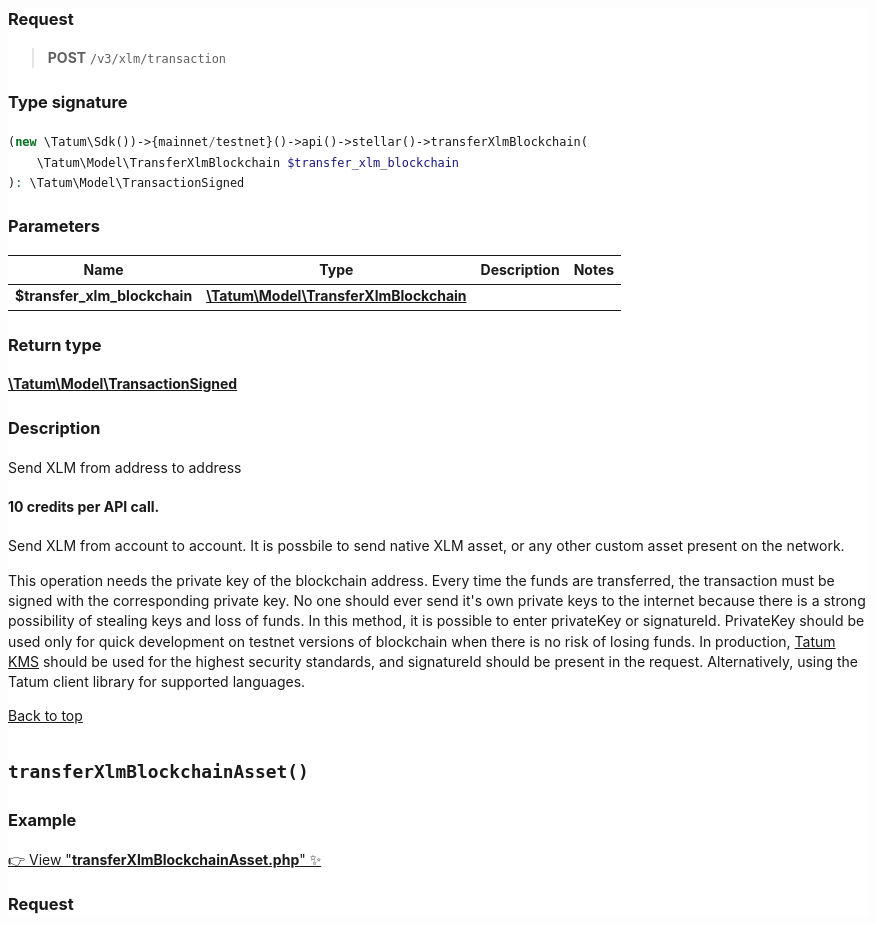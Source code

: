 ### Request

> **POST** `/v3/xlm/transaction`

### Type signature

```php
(new \Tatum\Sdk())->{mainnet/testnet}()->api()->stellar()->transferXlmBlockchain(
    \Tatum\Model\TransferXlmBlockchain $transfer_xlm_blockchain
): \Tatum\Model\TransactionSigned
```

### Parameters

Name | Type | Description  | Notes
------------- | ------------- | ------------- | -------------
 **$transfer_xlm_blockchain** | [**\Tatum\Model\TransferXlmBlockchain**](../../Model/TransferXlmBlockchain) |  |

### Return type

[**\Tatum\Model\TransactionSigned**](../../Model/TransactionSigned)

### Description

Send XLM from address to address

<h4>10 credits per API call.</h4>

 Send XLM from account to account. It is possbile to send native XLM asset, or any other custom asset present on the network.

 This operation needs the private key of the blockchain address. Every time the funds are transferred, the transaction must be signed with the corresponding private key. No one should ever send it's own private keys to the internet because there is a strong possibility of stealing keys and loss of funds. In this method, it is possible to enter privateKey or signatureId. PrivateKey should be used only for quick development on testnet versions of blockchain when there is no risk of losing funds. In production, <a href="https://github.com/tatumio/tatum-kms" target="_blank">Tatum KMS</a> should be used for the highest security standards, and signatureId should be present in the request. Alternatively, using the Tatum client library for supported languages.

[Back to top](#top)



## `transferXlmBlockchainAsset()`

### Example

[👉 View "**transferXlmBlockchainAsset.php**" ✨](https://github.com/tatumio/tatum-php/blob/master/examples/Api/StellarApi/transferXlmBlockchainAsset.php)

### Request
